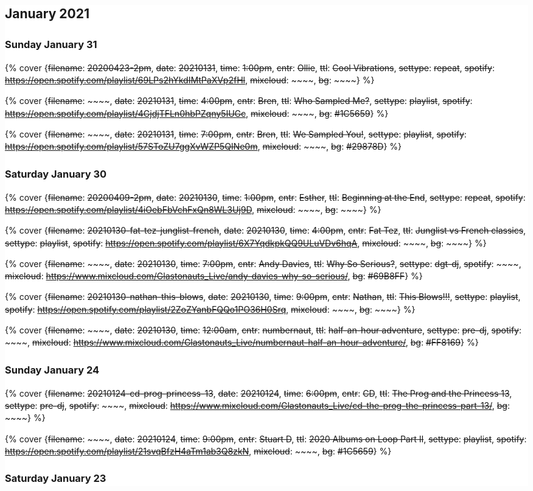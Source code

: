 ## January 2021

### Sunday January 31

{% cover {~~filename~~: ~~20200423-2pm~~, ~~date~~: ~~20210131~~, ~~time~~: ~~1:00pm~~, ~~cntr~~: ~~Ollie~~, ~~ttl~~: ~~Cool Vibrations~~, ~~settype~~: ~~repeat~~, ~~spotify~~: ~~https://open.spotify.com/playlist/69LPs2hYkdIMtPaXVp2fHl~~, ~~mixcloud~~: ~~~~, ~~bg~~: ~~~~} %}

{% cover {~~filename~~: ~~~~, ~~date~~: ~~20210131~~, ~~time~~: ~~4:00pm~~, ~~cntr~~: ~~Bren~~, ~~ttl~~: ~~Who Sampled Me?~~, ~~settype~~: ~~playlist~~, ~~spotify~~: ~~https://open.spotify.com/playlist/4GjdjTFLn0hbPZqny5IUGc~~, ~~mixcloud~~: ~~~~, ~~bg~~: ~~#1C5659~~} %}

{% cover {~~filename~~: ~~~~, ~~date~~: ~~20210131~~, ~~time~~: ~~7:00pm~~, ~~cntr~~: ~~Bren~~, ~~ttl~~: ~~We Sampled You!~~, ~~settype~~: ~~playlist~~, ~~spotify~~: ~~https://open.spotify.com/playlist/57SToZU7ggXvWZP5QINe0m~~, ~~mixcloud~~: ~~~~, ~~bg~~: ~~#29878D~~} %}


### Saturday January 30

{% cover {~~filename~~: ~~20200409-2pm~~, ~~date~~: ~~20210130~~, ~~time~~: ~~1:00pm~~, ~~cntr~~: ~~Esther~~, ~~ttl~~: ~~Beginning at the End~~, ~~settype~~: ~~repeat~~, ~~spotify~~: ~~https://open.spotify.com/playlist/4iOebFbVchFxQn8WL3Uj9D~~, ~~mixcloud~~: ~~~~, ~~bg~~: ~~~~} %}

{% cover {~~filename~~: ~~20210130-fat-tez-junglist-french~~, ~~date~~: ~~20210130~~, ~~time~~: ~~4:00pm~~, ~~cntr~~: ~~Fat Tez~~, ~~ttl~~: ~~Junglist vs French classics~~, ~~settype~~: ~~playlist~~, ~~spotify~~: ~~https://open.spotify.com/playlist/6X7YqdkpkQQ9ULuVDv6hqA~~, ~~mixcloud~~: ~~~~, ~~bg~~: ~~~~} %}

{% cover {~~filename~~: ~~~~, ~~date~~: ~~20210130~~, ~~time~~: ~~7:00pm~~, ~~cntr~~: ~~Andy Davies~~, ~~ttl~~: ~~Why So Serious?~~, ~~settype~~: ~~dgt-dj~~, ~~spotify~~: ~~~~, ~~mixcloud~~: ~~https://www.mixcloud.com/Glastonauts_Live/andy-davies-why-so-serious/~~, ~~bg~~: ~~#69B8FF~~} %}

{% cover {~~filename~~: ~~20210130-nathan-this-blows~~, ~~date~~: ~~20210130~~, ~~time~~: ~~9:00pm~~, ~~cntr~~: ~~Nathan~~, ~~ttl~~: ~~This Blows!!!~~, ~~settype~~: ~~playlist~~, ~~spotify~~: ~~https://open.spotify.com/playlist/2ZoZYanbFQQo1PO36H0Srq~~, ~~mixcloud~~: ~~~~, ~~bg~~: ~~~~} %}

{% cover {~~filename~~: ~~~~, ~~date~~: ~~20210130~~, ~~time~~: ~~12:00am~~, ~~cntr~~: ~~numbernaut~~, ~~ttl~~: ~~half-an-hour adventure~~, ~~settype~~: ~~pre-dj~~, ~~spotify~~: ~~~~, ~~mixcloud~~: ~~https://www.mixcloud.com/Glastonauts_Live/numbernaut-half-an-hour-adventure/~~, ~~bg~~: ~~#FF8169~~} %}


### Sunday January 24

{% cover {~~filename~~: ~~20210124-cd-prog-princess-13~~, ~~date~~: ~~20210124~~, ~~time~~: ~~6:00pm~~, ~~cntr~~: ~~CD~~, ~~ttl~~: ~~The Prog and the Princess 13~~, ~~settype~~: ~~pre-dj~~, ~~spotify~~: ~~~~, ~~mixcloud~~: ~~https://www.mixcloud.com/Glastonauts_Live/cd-the-prog-the-princess-part-13/~~, ~~bg~~: ~~~~} %}

{% cover {~~filename~~: ~~~~, ~~date~~: ~~20210124~~, ~~time~~: ~~9:00pm~~, ~~cntr~~: ~~Stuart D~~, ~~ttl~~: ~~2020 Albums on Loop Part II~~, ~~settype~~: ~~playlist~~, ~~spotify~~: ~~https://open.spotify.com/playlist/21svqBfzH4aTm1ab3Q8zkN~~, ~~mixcloud~~: ~~~~, ~~bg~~: ~~#1C5659~~} %}


### Saturday January 23
